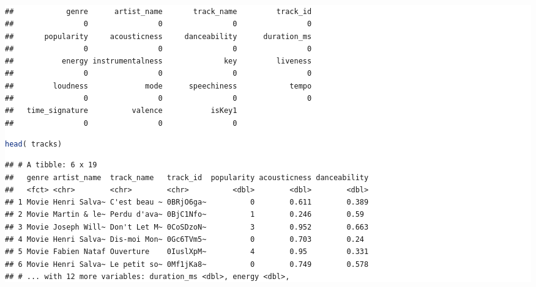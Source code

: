     ##            genre      artist_name       track_name         track_id 
    ##                0                0                0                0 
    ##       popularity     acousticness     danceability      duration_ms 
    ##                0                0                0                0 
    ##           energy instrumentalness              key         liveness 
    ##                0                0                0                0 
    ##         loudness             mode      speechiness            tempo 
    ##                0                0                0                0 
    ##   time_signature          valence           isKey1 
    ##                0                0                0

``` r
head( tracks)
```

    ## # A tibble: 6 x 19
    ##   genre artist_name  track_name   track_id  popularity acousticness danceability
    ##   <fct> <chr>        <chr>        <chr>          <dbl>        <dbl>        <dbl>
    ## 1 Movie Henri Salva~ C'est beau ~ 0BRjO6ga~          0        0.611        0.389
    ## 2 Movie Martin & le~ Perdu d'ava~ 0BjC1Nfo~          1        0.246        0.59 
    ## 3 Movie Joseph Will~ Don't Let M~ 0CoSDzoN~          3        0.952        0.663
    ## 4 Movie Henri Salva~ Dis-moi Mon~ 0Gc6TVm5~          0        0.703        0.24 
    ## 5 Movie Fabien Nataf Ouverture    0IuslXpM~          4        0.95         0.331
    ## 6 Movie Henri Salva~ Le petit so~ 0Mf1jKa8~          0        0.749        0.578
    ## # ... with 12 more variables: duration_ms <dbl>, energy <dbl>,